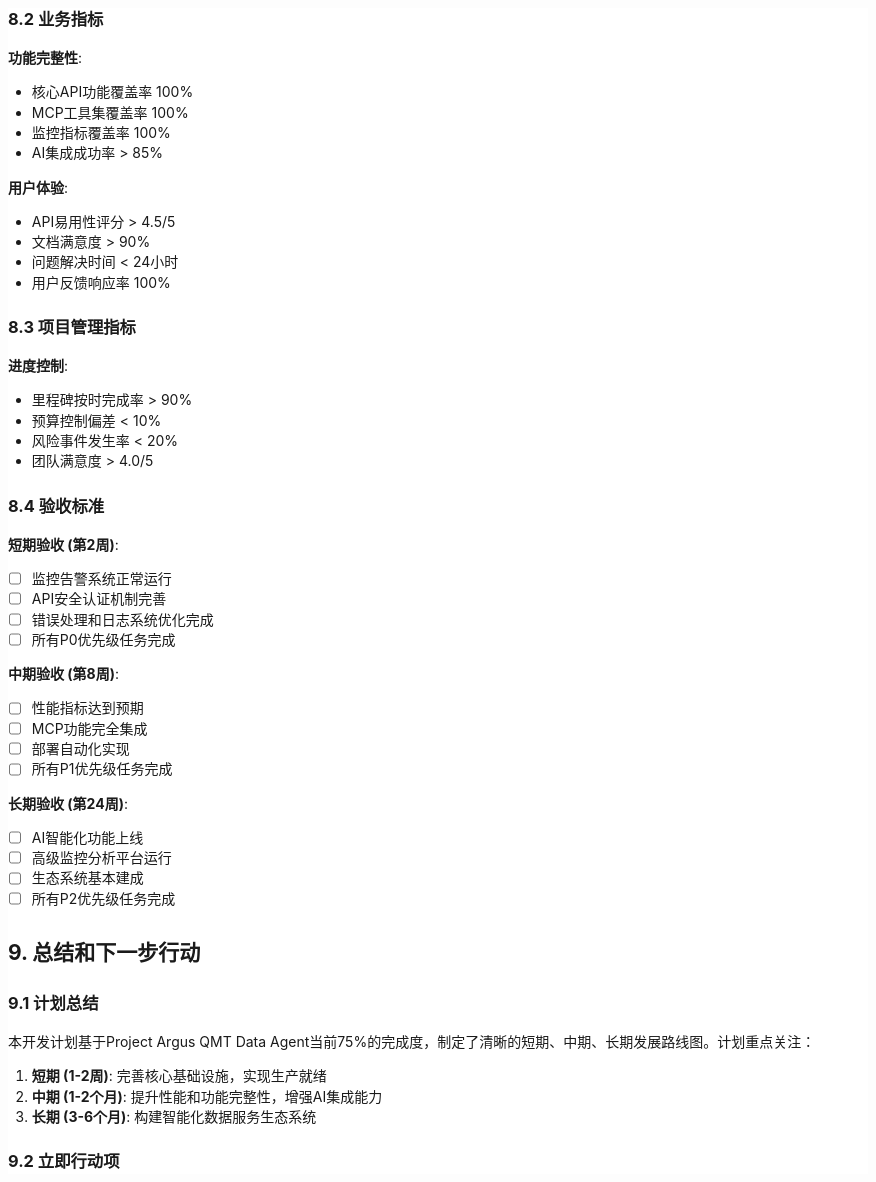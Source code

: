 ### 8.2 业务指标

**功能完整性**:
- 核心API功能覆盖率 100%
- MCP工具集覆盖率 100%
- 监控指标覆盖率 100%
- AI集成成功率 > 85%

**用户体验**:
- API易用性评分 > 4.5/5
- 文档满意度 > 90%
- 问题解决时间 < 24小时
- 用户反馈响应率 100%

### 8.3 项目管理指标

**进度控制**:
- 里程碑按时完成率 > 90%
- 预算控制偏差 < 10%
- 风险事件发生率 < 20%
- 团队满意度 > 4.0/5

### 8.4 验收标准

**短期验收 (第2周)**:
- [ ] 监控告警系统正常运行
- [ ] API安全认证机制完善
- [ ] 错误处理和日志系统优化完成
- [ ] 所有P0优先级任务完成

**中期验收 (第8周)**:
- [ ] 性能指标达到预期
- [ ] MCP功能完全集成
- [ ] 部署自动化实现
- [ ] 所有P1优先级任务完成

**长期验收 (第24周)**:
- [ ] AI智能化功能上线
- [ ] 高级监控分析平台运行
- [ ] 生态系统基本建成
- [ ] 所有P2优先级任务完成

## 9. 总结和下一步行动

### 9.1 计划总结

本开发计划基于Project Argus QMT Data Agent当前75%的完成度，制定了清晰的短期、中期、长期发展路线图。计划重点关注：

1. **短期 (1-2周)**: 完善核心基础设施，实现生产就绪
2. **中期 (1-2个月)**: 提升性能和功能完整性，增强AI集成能力
3. **长期 (3-6个月)**: 构建智能化数据服务生态系统

### 9.2 立即行动项
